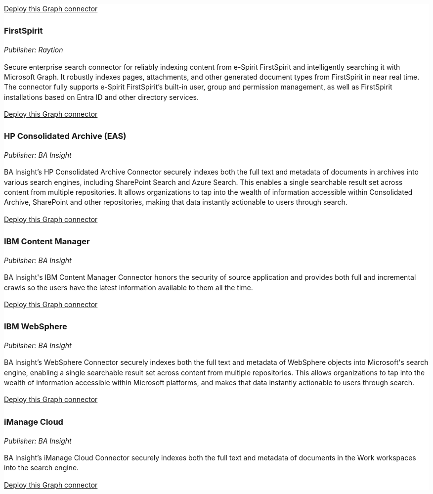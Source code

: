 [Deploy this Graph connector](enterprise-web-connector.md)

### FirstSpirit
_Publisher: Raytion_

Secure enterprise search connector for reliably indexing content from e-Spirit FirstSpirit and intelligently searching it with Microsoft Graph. It robustly indexes pages, attachments, and other generated document types from FirstSpirit in near real time. The connector fully supports e-Spirit FirstSpirit’s built-in user, group and permission management, as well as FirstSpirit installations based on Entra ID and other directory services.

[Deploy this Graph connector](https://www.raytion.com/connectors/raytion-firstspirit-connector)

### HP Consolidated Archive (EAS)
_Publisher: BA Insight_

BA Insight’s HP Consolidated Archive Connector securely indexes both the full text and metadata of documents in archives into various search engines, including SharePoint Search and Azure Search. This enables a single searchable result set across content from multiple repositories. It allows organizations to tap into the wealth of information accessible within Consolidated Archive, SharePoint and other repositories, making that data instantly actionable to users through search.

[Deploy this Graph connector](https://www.bainsight.com/connectors/hp-consolidated-archive-connector-sharepoint-azure-elasticsearch/)

### IBM Content Manager
_Publisher: BA Insight_

BA Insight's IBM Content Manager Connector honors the security of source application and provides both full and incremental crawls so the users have the latest information available to them all the time.

[Deploy this Graph connector](https://www.bainsight.com/connectors/ibm-content-manager-connector-sharepoint-azure-elasticsearch/)

### IBM WebSphere
_Publisher: BA Insight_

BA Insight’s WebSphere Connector securely indexes both the full text and metadata of WebSphere objects into Microsoft's search engine, enabling a single searchable result set across content from multiple repositories. This allows organizations to tap into the wealth of information accessible within Microsoft platforms, and makes that data instantly actionable to users through search.

[Deploy this Graph connector](https://www.bainsight.com/connectors/ibm-websphere-connector-sharepoint-azure-elasticsearch/)

### iManage Cloud
_Publisher: BA Insight_

BA Insight’s iManage Cloud Connector securely indexes both the full text and metadata of documents in the Work workspaces into the search engine. 

[Deploy this Graph connector](https://www.bainsight.com/connectors/connector-for-imanage-work-cloud/)
